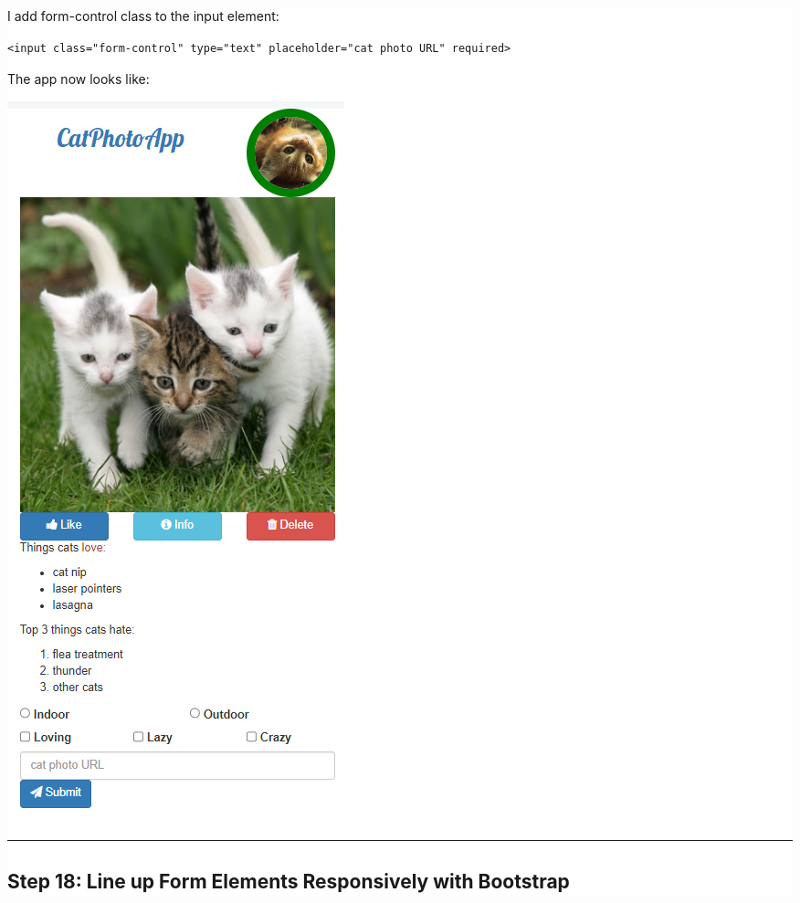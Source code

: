 I add form-control class to the input element:

    <input class="form-control" type="text" placeholder="cat photo URL" required>

The app now looks like:

![](screenshots/2023-01-05-15-35-18.png)

<hr>

## **Step 18: Line up Form Elements Responsively with Bootstrap**
